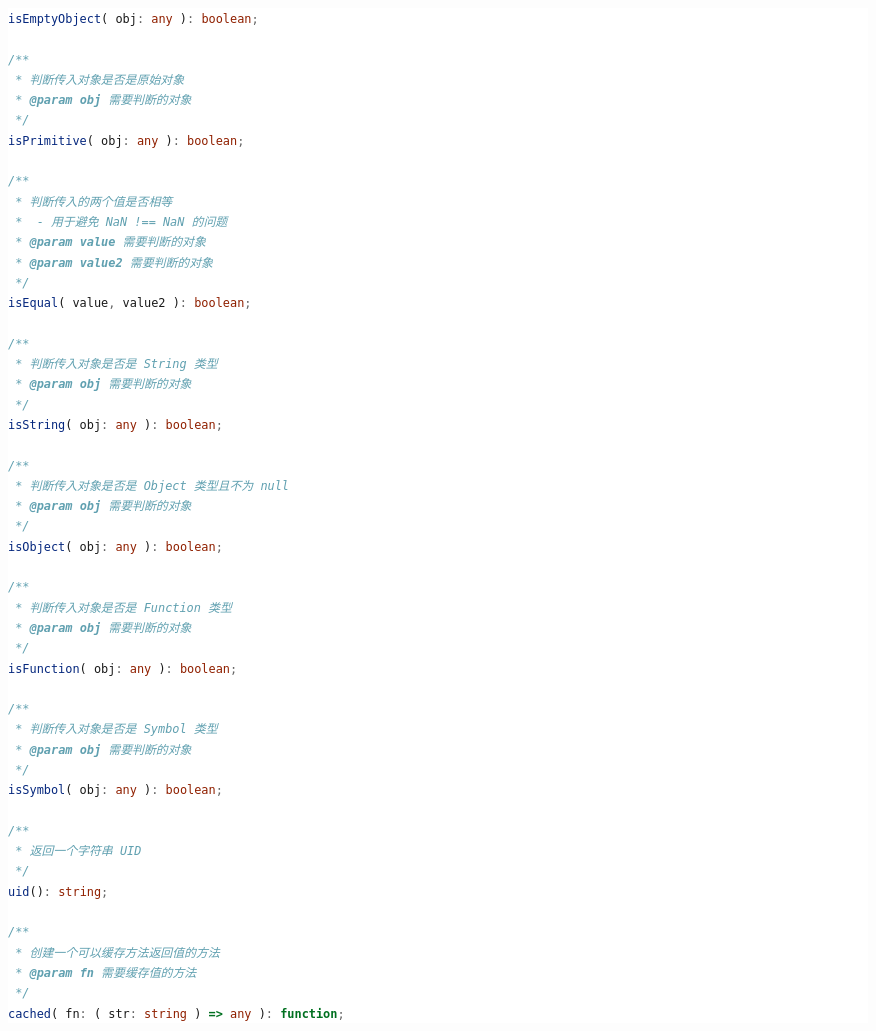 ``` ts
isEmptyObject( obj: any ): boolean;

/**
 * 判断传入对象是否是原始对象
 * @param obj 需要判断的对象
 */
isPrimitive( obj: any ): boolean;

/**
 * 判断传入的两个值是否相等
 *  - 用于避免 NaN !== NaN 的问题
 * @param value 需要判断的对象
 * @param value2 需要判断的对象
 */
isEqual( value, value2 ): boolean;

/**
 * 判断传入对象是否是 String 类型
 * @param obj 需要判断的对象
 */
isString( obj: any ): boolean;

/**
 * 判断传入对象是否是 Object 类型且不为 null
 * @param obj 需要判断的对象
 */
isObject( obj: any ): boolean;

/**
 * 判断传入对象是否是 Function 类型
 * @param obj 需要判断的对象
 */
isFunction( obj: any ): boolean;

/**
 * 判断传入对象是否是 Symbol 类型
 * @param obj 需要判断的对象
 */
isSymbol( obj: any ): boolean;

/**
 * 返回一个字符串 UID
 */
uid(): string;

/**
 * 创建一个可以缓存方法返回值的方法
 * @param fn 需要缓存值的方法
 */
cached( fn: ( str: string ) => any ): function;
```
